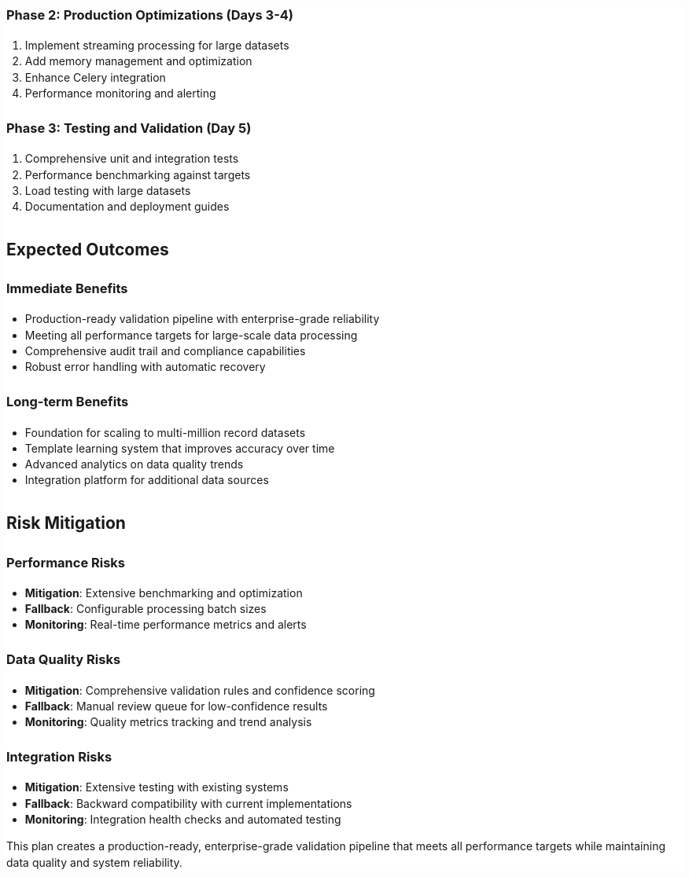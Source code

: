 ### Phase 2: Production Optimizations (Days 3-4)
1. Implement streaming processing for large datasets
2. Add memory management and optimization
3. Enhance Celery integration
4. Performance monitoring and alerting

### Phase 3: Testing and Validation (Day 5)
1. Comprehensive unit and integration tests
2. Performance benchmarking against targets
3. Load testing with large datasets
4. Documentation and deployment guides

## Expected Outcomes

### Immediate Benefits
- Production-ready validation pipeline with enterprise-grade reliability
- Meeting all performance targets for large-scale data processing
- Comprehensive audit trail and compliance capabilities
- Robust error handling with automatic recovery

### Long-term Benefits  
- Foundation for scaling to multi-million record datasets
- Template learning system that improves accuracy over time
- Advanced analytics on data quality trends
- Integration platform for additional data sources

## Risk Mitigation

### Performance Risks
- **Mitigation**: Extensive benchmarking and optimization
- **Fallback**: Configurable processing batch sizes
- **Monitoring**: Real-time performance metrics and alerts

### Data Quality Risks  
- **Mitigation**: Comprehensive validation rules and confidence scoring
- **Fallback**: Manual review queue for low-confidence results
- **Monitoring**: Quality metrics tracking and trend analysis

### Integration Risks
- **Mitigation**: Extensive testing with existing systems
- **Fallback**: Backward compatibility with current implementations  
- **Monitoring**: Integration health checks and automated testing

This plan creates a production-ready, enterprise-grade validation pipeline that meets all performance targets while maintaining data quality and system reliability.